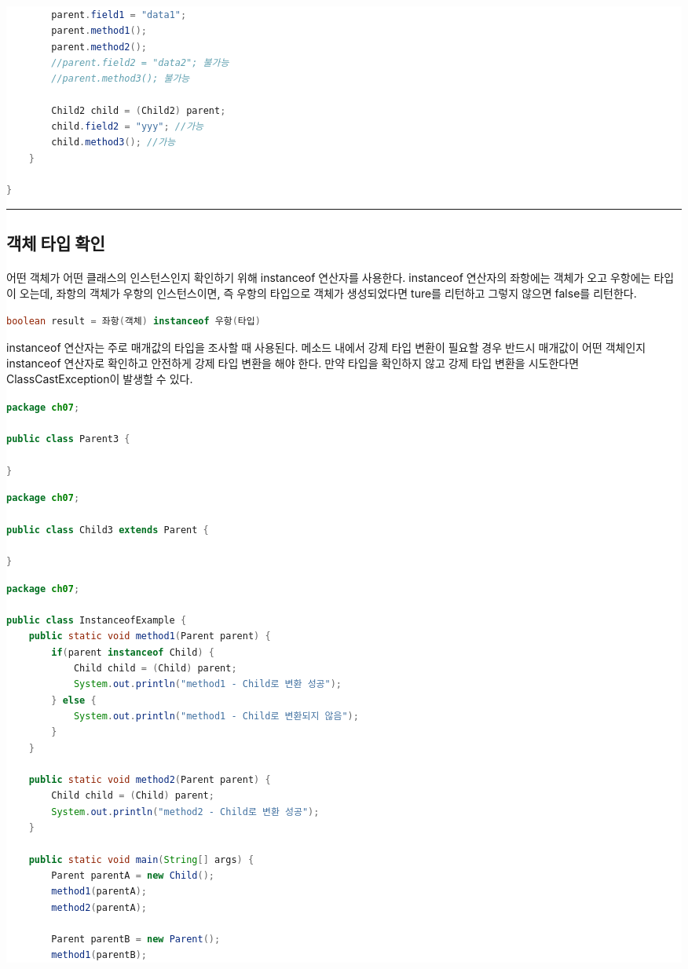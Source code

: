 ```java
		parent.field1 = "data1";
		parent.method1();
		parent.method2();
		//parent.field2 = "data2"; 불가능
		//parent.method3(); 불가능

		Child2 child = (Child2) parent;
		child.field2 = "yyy"; //가능
		child.method3(); //가능
	}

}
```
***
## 객체 타입 확인
어떤 객체가 어떤 클래스의 인스턴스인지 확인하기 위해 instanceof 연산자를 사용한다. 
instanceof 연산자의 좌항에는 객체가 오고 우항에는 타입이 오는데, 좌항의 객체가 우항의 인스턴스이면, 즉 우항의 타입으로 객체가 생성되었다면 ture를 리턴하고 그렇지 않으면 false를 리턴한다. 
```java
boolean result = 좌항(객체) instanceof 우항(타입)
```
instanceof 연산자는 주로 매개값의 타입을 조사할 때 사용된다. 
메소드 내에서 강제 타입 변환이 필요할 경우 반드시 매개값이 어떤 객체인지 instanceof 연산자로 확인하고 안전하게 강제 타입 변환을 해야 한다. 
만약 타입을 확인하지 않고 강제 타입 변환을 시도한다면 ClassCastException이 발생할 수 있다.
```java
package ch07;

public class Parent3 {

}
```
```java
package ch07;

public class Child3 extends Parent {

}
```
```java
package ch07;

public class InstanceofExample {
	public static void method1(Parent parent) {
		if(parent instanceof Child) {
			Child child = (Child) parent;
			System.out.println("method1 - Child로 변환 성공");
		} else {
			System.out.println("method1 - Child로 변환되지 않음");
		}
	}
	
	public static void method2(Parent parent) {
		Child child = (Child) parent;
		System.out.println("method2 - Child로 변환 성공");
	}

	public static void main(String[] args) {
		Parent parentA = new Child();
		method1(parentA);
		method2(parentA);
		
		Parent parentB = new Parent();
		method1(parentB);
```